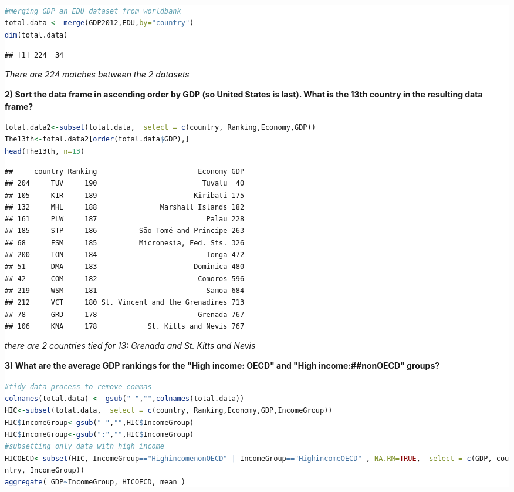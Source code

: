 
```r
#merging GDP an EDU dataset from worldbank
total.data <- merge(GDP2012,EDU,by="country")
dim(total.data)
```

```
## [1] 224  34
```

*There are 224 matches between the 2 datasets*

**2) Sort the data frame in ascending order by GDP (so United States is last). What is the 13th country in the resulting data frame?**




```r
total.data2<-subset(total.data,  select = c(country, Ranking,Economy,GDP))
The13th<-total.data2[order(total.data$GDP),]
head(The13th, n=13)
```

```
##     country Ranking                        Economy GDP
## 204     TUV     190                         Tuvalu  40
## 105     KIR     189                       Kiribati 175
## 132     MHL     188               Marshall Islands 182
## 161     PLW     187                          Palau 228
## 185     STP     186          São Tomé and Principe 263
## 68      FSM     185          Micronesia, Fed. Sts. 326
## 200     TON     184                          Tonga 472
## 51      DMA     183                       Dominica 480
## 42      COM     182                        Comoros 596
## 219     WSM     181                          Samoa 684
## 212     VCT     180 St. Vincent and the Grenadines 713
## 78      GRD     178                        Grenada 767
## 106     KNA     178            St. Kitts and Nevis 767
```
*there are 2 countries tied for 13:  Grenada and St. Kitts and Nevis*


**3) What are the average GDP rankings for the "High income: OECD" and "High income:##nonOECD" groups?**


```r
#tidy data process to remove commas
colnames(total.data) <- gsub(" ","",colnames(total.data))
HIC<-subset(total.data,  select = c(country, Ranking,Economy,GDP,IncomeGroup))
HIC$IncomeGroup<-gsub(" ","",HIC$IncomeGroup)
HIC$IncomeGroup<-gsub(":","",HIC$IncomeGroup)
#subsetting only data with high income
HICOECD<-subset(HIC, IncomeGroup=="HighincomenonOECD" | IncomeGroup=="HighincomeOECD" , NA.RM=TRUE,  select = c(GDP, country, IncomeGroup))
aggregate( GDP~IncomeGroup, HICOECD, mean )
```
